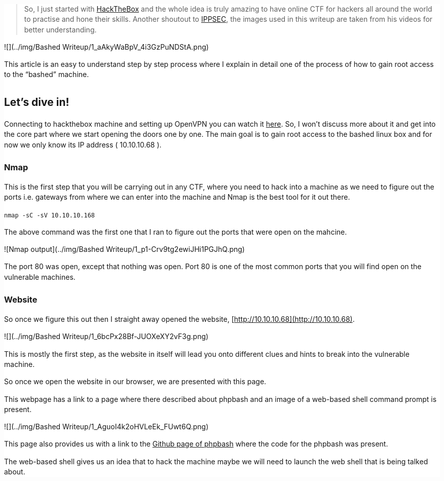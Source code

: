 

>  So, I just started with [HackTheBox](https://www.hackthebox.eu) and the whole idea is truly amazing to have online CTF for hackers all around the world to practise and hone their skills. Another shoutout to [IPPSEC](https://www.youtube.com/channel/UCa6eh7gCkpPo5XXUDfygQQA), the images used in this writeup are taken from his videos for better understanding.

![](../img/Bashed Writeup/1_aAkyWaBpV_4i3GzPuNDStA.png)

This article is an easy to understand step by step process where I explain in detail one of the process of how to gain root access to the “bashed” machine.

## Let’s dive in!

Connecting to hackthebox machine and setting up OpenVPN you can watch it [here](https://www.youtube.com/watch?v=yB0_YVSaHiY). So, I won’t discuss more about it and get into the core part where we start opening the doors one by one. The main goal is to gain root access to the bashed linux box and for now we only know its IP address ( 10.10.10.68 ).

### Nmap

This is the first step that you will be carrying out in any CTF, where you need to hack into a machine as we need to figure out the ports i.e. gateways from where we can enter into the machine and Nmap is the best tool for it out there.

    nmap -sC -sV 10.10.10.168

The above command was the first one that I ran to figure out the ports that were open on the mahcine.

![Nmap output](../img/Bashed Writeup/1_p1-Crv9tg2ewiJHi1PGJhQ.png)

The port 80 was open, except that nothing was open. Port 80 is one of the most common ports that you will find open on the vulnerable machines.

### Website

So once we figure this out then I straight away opened the website, [http://10.10.10.68](http://10.10.10.68).

![](../img/Bashed Writeup/1_6bcPx28Bf-JUOXeXY2vF3g.png)

This is mostly the first step, as the website in itself will lead you onto different clues and hints to break into the vulnerable machine.

So once we open the website in our browser, we are presented with this page.

This webpage has a link to a page where there described about phpbash and an image of a web-based shell command prompt is present.

![](../img/Bashed Writeup/1_AguoI4k2oHVLeEk_FUwt6Q.png)

This page also provides us with a link to the [Github page of phpbash](https://github.com/Arrexel/phpbash) where the code for the phpbash was present.

The web-based shell gives us an idea that to hack the machine maybe we will need to launch the web shell that is being talked about.
